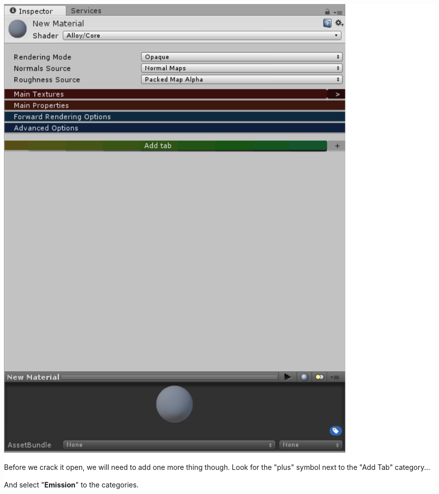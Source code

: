 ![unity 8](images/unity/unity_8.png)

Before we crack it open, we will need to add one more thing though. Look for the "plus" symbol next to the "Add Tab" category...

And select "**Emission**" to the categories.
